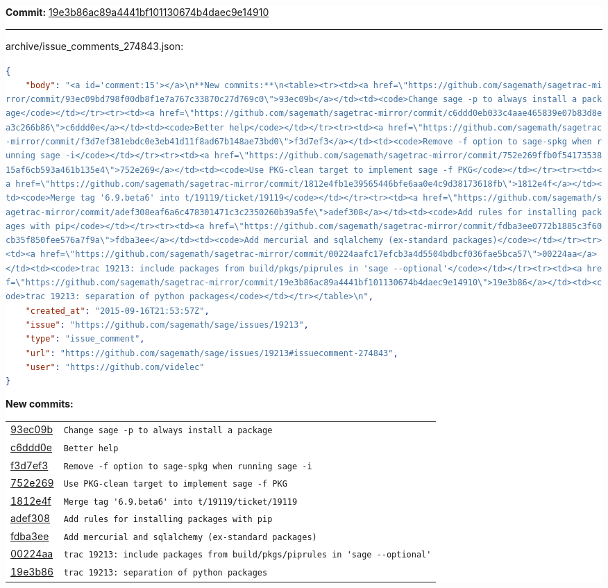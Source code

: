 **Commit:** [19e3b86ac89a4441bf101130674b4daec9e14910](https://github.com/sagemath/sagetrac-mirror/commit/19e3b86ac89a4441bf101130674b4daec9e14910)



---

archive/issue_comments_274843.json:
```json
{
    "body": "<a id='comment:15'></a>\n**New commits:**\n<table><tr><td><a href=\"https://github.com/sagemath/sagetrac-mirror/commit/93ec09bd798f00db8f1e7a767c33870c27d769c0\">93ec09b</a></td><td><code>Change sage -p to always install a package</code></td></tr><tr><td><a href=\"https://github.com/sagemath/sagetrac-mirror/commit/c6ddd0eb033c4aae465839e07b83d8ea3c266b86\">c6ddd0e</a></td><td><code>Better help</code></td></tr><tr><td><a href=\"https://github.com/sagemath/sagetrac-mirror/commit/f3d7ef381ebdc0e3eb41d11f8ad67b148ae73bd0\">f3d7ef3</a></td><td><code>Remove -f option to sage-spkg when running sage -i</code></td></tr><tr><td><a href=\"https://github.com/sagemath/sagetrac-mirror/commit/752e269ffb0f5417353815af6cb593a461b135e4\">752e269</a></td><td><code>Use PKG-clean target to implement sage -f PKG</code></td></tr><tr><td><a href=\"https://github.com/sagemath/sagetrac-mirror/commit/1812e4fb1e39565446bfe6aa0e4c9d38173618fb\">1812e4f</a></td><td><code>Merge tag '6.9.beta6' into t/19119/ticket/19119</code></td></tr><tr><td><a href=\"https://github.com/sagemath/sagetrac-mirror/commit/adef308eaf6a6c478301471c3c2350260b39a5fe\">adef308</a></td><td><code>Add rules for installing packages with pip</code></td></tr><tr><td><a href=\"https://github.com/sagemath/sagetrac-mirror/commit/fdba3ee0772b1885c3f60cb35f850fee576a7f9a\">fdba3ee</a></td><td><code>Add mercurial and sqlalchemy (ex-standard packages)</code></td></tr><tr><td><a href=\"https://github.com/sagemath/sagetrac-mirror/commit/00224aafc17efcb3a4d5504bdbcf036fae5bca57\">00224aa</a></td><td><code>trac 19213: include packages from build/pkgs/piprules in 'sage --optional'</code></td></tr><tr><td><a href=\"https://github.com/sagemath/sagetrac-mirror/commit/19e3b86ac89a4441bf101130674b4daec9e14910\">19e3b86</a></td><td><code>trac 19213: separation of python packages</code></td></tr></table>\n",
    "created_at": "2015-09-16T21:53:57Z",
    "issue": "https://github.com/sagemath/sage/issues/19213",
    "type": "issue_comment",
    "url": "https://github.com/sagemath/sage/issues/19213#issuecomment-274843",
    "user": "https://github.com/videlec"
}
```

<a id='comment:15'></a>
**New commits:**
<table><tr><td><a href="https://github.com/sagemath/sagetrac-mirror/commit/93ec09bd798f00db8f1e7a767c33870c27d769c0">93ec09b</a></td><td><code>Change sage -p to always install a package</code></td></tr><tr><td><a href="https://github.com/sagemath/sagetrac-mirror/commit/c6ddd0eb033c4aae465839e07b83d8ea3c266b86">c6ddd0e</a></td><td><code>Better help</code></td></tr><tr><td><a href="https://github.com/sagemath/sagetrac-mirror/commit/f3d7ef381ebdc0e3eb41d11f8ad67b148ae73bd0">f3d7ef3</a></td><td><code>Remove -f option to sage-spkg when running sage -i</code></td></tr><tr><td><a href="https://github.com/sagemath/sagetrac-mirror/commit/752e269ffb0f5417353815af6cb593a461b135e4">752e269</a></td><td><code>Use PKG-clean target to implement sage -f PKG</code></td></tr><tr><td><a href="https://github.com/sagemath/sagetrac-mirror/commit/1812e4fb1e39565446bfe6aa0e4c9d38173618fb">1812e4f</a></td><td><code>Merge tag '6.9.beta6' into t/19119/ticket/19119</code></td></tr><tr><td><a href="https://github.com/sagemath/sagetrac-mirror/commit/adef308eaf6a6c478301471c3c2350260b39a5fe">adef308</a></td><td><code>Add rules for installing packages with pip</code></td></tr><tr><td><a href="https://github.com/sagemath/sagetrac-mirror/commit/fdba3ee0772b1885c3f60cb35f850fee576a7f9a">fdba3ee</a></td><td><code>Add mercurial and sqlalchemy (ex-standard packages)</code></td></tr><tr><td><a href="https://github.com/sagemath/sagetrac-mirror/commit/00224aafc17efcb3a4d5504bdbcf036fae5bca57">00224aa</a></td><td><code>trac 19213: include packages from build/pkgs/piprules in 'sage --optional'</code></td></tr><tr><td><a href="https://github.com/sagemath/sagetrac-mirror/commit/19e3b86ac89a4441bf101130674b4daec9e14910">19e3b86</a></td><td><code>trac 19213: separation of python packages</code></td></tr></table>
